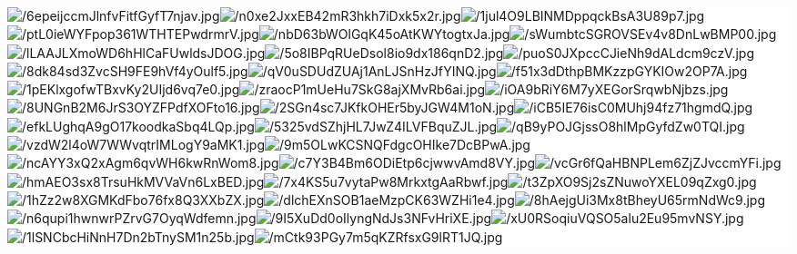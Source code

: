<img src="https://image.tmdb.org/t/p/original/6epeijccmJlnfvFitfGyfT7njav.jpg" alt="/6epeijccmJlnfvFitfGyfT7njav.jpg" title="/6epeijccmJlnfvFitfGyfT7njav.jpg"><img src="https://image.tmdb.org/t/p/original/n0xe2JxxEB42mR3hkh7iDxk5x2r.jpg" alt="/n0xe2JxxEB42mR3hkh7iDxk5x2r.jpg" title="/n0xe2JxxEB42mR3hkh7iDxk5x2r.jpg"><img src="https://image.tmdb.org/t/p/original/1jul4O9LBINMDppqckBsA3U89p7.jpg" alt="/1jul4O9LBINMDppqckBsA3U89p7.jpg" title="/1jul4O9LBINMDppqckBsA3U89p7.jpg"><img src="https://image.tmdb.org/t/p/original/ptL0ieWYFpop361WTHTEPwdrmrV.jpg" alt="/ptL0ieWYFpop361WTHTEPwdrmrV.jpg" title="/ptL0ieWYFpop361WTHTEPwdrmrV.jpg"><img src="https://image.tmdb.org/t/p/original/nbD63bWOlGqK45oAtKWYtogtxJa.jpg" alt="/nbD63bWOlGqK45oAtKWYtogtxJa.jpg" title="/nbD63bWOlGqK45oAtKWYtogtxJa.jpg"><img src="https://image.tmdb.org/t/p/original/sWumbtcSGROVSEv4v8DnLwBMP00.jpg" alt="/sWumbtcSGROVSEv4v8DnLwBMP00.jpg" title="/sWumbtcSGROVSEv4v8DnLwBMP00.jpg"><img src="https://image.tmdb.org/t/p/original/lLAAJLXmoWD6hHlCaFUwldsJDOG.jpg" alt="/lLAAJLXmoWD6hHlCaFUwldsJDOG.jpg" title="/lLAAJLXmoWD6hHlCaFUwldsJDOG.jpg"><img src="https://image.tmdb.org/t/p/original/5o8IBPqRUeDsol8io9dx186qnD2.jpg" alt="/5o8IBPqRUeDsol8io9dx186qnD2.jpg" title="/5o8IBPqRUeDsol8io9dx186qnD2.jpg"><img src="https://image.tmdb.org/t/p/original/puoS0JXpccCJieNh9dALdcm9czV.jpg" alt="/puoS0JXpccCJieNh9dALdcm9czV.jpg" title="/puoS0JXpccCJieNh9dALdcm9czV.jpg"><img src="https://image.tmdb.org/t/p/original/8dk84sd3ZvcSH9FE9hVf4yOulf5.jpg" alt="/8dk84sd3ZvcSH9FE9hVf4yOulf5.jpg" title="/8dk84sd3ZvcSH9FE9hVf4yOulf5.jpg"><img src="https://image.tmdb.org/t/p/original/qV0uSDUdZUAj1AnLJSnHzJfYINQ.jpg" alt="/qV0uSDUdZUAj1AnLJSnHzJfYINQ.jpg" title="/qV0uSDUdZUAj1AnLJSnHzJfYINQ.jpg"><img src="https://image.tmdb.org/t/p/original/f51x3dDthpBMKzzpGYKIOw2OP7A.jpg" alt="/f51x3dDthpBMKzzpGYKIOw2OP7A.jpg" title="/f51x3dDthpBMKzzpGYKIOw2OP7A.jpg"><img src="https://image.tmdb.org/t/p/original/1pEKlxgofwTBxvKy2UIjd6vq7e0.jpg" alt="/1pEKlxgofwTBxvKy2UIjd6vq7e0.jpg" title="/1pEKlxgofwTBxvKy2UIjd6vq7e0.jpg"><img src="https://image.tmdb.org/t/p/original/zraocP1mUeHu7SkG8ajXMvRb6ai.jpg" alt="/zraocP1mUeHu7SkG8ajXMvRb6ai.jpg" title="/zraocP1mUeHu7SkG8ajXMvRb6ai.jpg"><img src="https://image.tmdb.org/t/p/original/iOA9bRiY6M7yXEGorSrqwbNjbzs.jpg" alt="/iOA9bRiY6M7yXEGorSrqwbNjbzs.jpg" title="/iOA9bRiY6M7yXEGorSrqwbNjbzs.jpg"><img src="https://image.tmdb.org/t/p/original/8UNGnB2M6JrS3OYZFPdfXOFto16.jpg" alt="/8UNGnB2M6JrS3OYZFPdfXOFto16.jpg" title="/8UNGnB2M6JrS3OYZFPdfXOFto16.jpg"><img src="https://image.tmdb.org/t/p/original/2SGn4sc7JKfkOHEr5byJGW4M1oN.jpg" alt="/2SGn4sc7JKfkOHEr5byJGW4M1oN.jpg" title="/2SGn4sc7JKfkOHEr5byJGW4M1oN.jpg"><img src="https://image.tmdb.org/t/p/original/iCB5IE76isC0MUhj94fz71hgmdQ.jpg" alt="/iCB5IE76isC0MUhj94fz71hgmdQ.jpg" title="/iCB5IE76isC0MUhj94fz71hgmdQ.jpg"><img src="https://image.tmdb.org/t/p/original/efkLUghqA9gO17koodkaSbq4LQp.jpg" alt="/efkLUghqA9gO17koodkaSbq4LQp.jpg" title="/efkLUghqA9gO17koodkaSbq4LQp.jpg"><img src="https://image.tmdb.org/t/p/original/5325vdSZhjHL7JwZ4ILVFBquZJL.jpg" alt="/5325vdSZhjHL7JwZ4ILVFBquZJL.jpg" title="/5325vdSZhjHL7JwZ4ILVFBquZJL.jpg"><img src="https://image.tmdb.org/t/p/original/qB9yPOJGjssO8hlMpGyfdZw0TQI.jpg" alt="/qB9yPOJGjssO8hlMpGyfdZw0TQI.jpg" title="/qB9yPOJGjssO8hlMpGyfdZw0TQI.jpg"><img src="https://image.tmdb.org/t/p/original/vzdW2l4oW7WWvqtrIMLogY9aMK1.jpg" alt="/vzdW2l4oW7WWvqtrIMLogY9aMK1.jpg" title="/vzdW2l4oW7WWvqtrIMLogY9aMK1.jpg"><img src="https://image.tmdb.org/t/p/original/9m5OLwKCSNQFdgcOHIke7DcBPwA.jpg" alt="/9m5OLwKCSNQFdgcOHIke7DcBPwA.jpg" title="/9m5OLwKCSNQFdgcOHIke7DcBPwA.jpg"><img src="https://image.tmdb.org/t/p/original/ncAYY3xQ2xAgm6qvWH6kwRnWom8.jpg" alt="/ncAYY3xQ2xAgm6qvWH6kwRnWom8.jpg" title="/ncAYY3xQ2xAgm6qvWH6kwRnWom8.jpg"><img src="https://image.tmdb.org/t/p/original/c7Y3B4Bm6ODiEtp6cjwwvAmd8VY.jpg" alt="/c7Y3B4Bm6ODiEtp6cjwwvAmd8VY.jpg" title="/c7Y3B4Bm6ODiEtp6cjwwvAmd8VY.jpg"><img src="https://image.tmdb.org/t/p/original/vcGr6fQaHBNPLem6ZjZJvccmYFi.jpg" alt="/vcGr6fQaHBNPLem6ZjZJvccmYFi.jpg" title="/vcGr6fQaHBNPLem6ZjZJvccmYFi.jpg"><img src="https://image.tmdb.org/t/p/original/hmAEO3sx8TrsuHkMVVaVn6LxBED.jpg" alt="/hmAEO3sx8TrsuHkMVVaVn6LxBED.jpg" title="/hmAEO3sx8TrsuHkMVVaVn6LxBED.jpg"><img src="https://image.tmdb.org/t/p/original/7x4KS5u7vytaPw8MrkxtgAaRbwf.jpg" alt="/7x4KS5u7vytaPw8MrkxtgAaRbwf.jpg" title="/7x4KS5u7vytaPw8MrkxtgAaRbwf.jpg"><img src="https://image.tmdb.org/t/p/original/t3ZpXO9Sj2sZNuwoYXEL09qZxg0.jpg" alt="/t3ZpXO9Sj2sZNuwoYXEL09qZxg0.jpg" title="/t3ZpXO9Sj2sZNuwoYXEL09qZxg0.jpg"><img src="https://image.tmdb.org/t/p/original/1hZz2w8XGMKdFbo76fx8Q3XXbZX.jpg" alt="/1hZz2w8XGMKdFbo76fx8Q3XXbZX.jpg" title="/1hZz2w8XGMKdFbo76fx8Q3XXbZX.jpg"><img src="https://image.tmdb.org/t/p/original/dlchEXnSOB1aeMzpCK63WZHi1e4.jpg" alt="/dlchEXnSOB1aeMzpCK63WZHi1e4.jpg" title="/dlchEXnSOB1aeMzpCK63WZHi1e4.jpg"><img src="https://image.tmdb.org/t/p/original/8hAejgUi3Mx8tBheyU65rmNdWc9.jpg" alt="/8hAejgUi3Mx8tBheyU65rmNdWc9.jpg" title="/8hAejgUi3Mx8tBheyU65rmNdWc9.jpg"><img src="https://image.tmdb.org/t/p/original/n6qupi1hwnwrPZrvG7OyqWdfemn.jpg" alt="/n6qupi1hwnwrPZrvG7OyqWdfemn.jpg" title="/n6qupi1hwnwrPZrvG7OyqWdfemn.jpg"><img src="https://image.tmdb.org/t/p/original/9I5XuDd0oIlyngNdJs3NFvHriXE.jpg" alt="/9I5XuDd0oIlyngNdJs3NFvHriXE.jpg" title="/9I5XuDd0oIlyngNdJs3NFvHriXE.jpg"><img src="https://image.tmdb.org/t/p/original/xU0RSoqiuVQSO5alu2Eu95mvNSY.jpg" alt="/xU0RSoqiuVQSO5alu2Eu95mvNSY.jpg" title="/xU0RSoqiuVQSO5alu2Eu95mvNSY.jpg"><img src="https://image.tmdb.org/t/p/original/1lSNCbcHiNnH7Dn2bTnySM1n25b.jpg" alt="/1lSNCbcHiNnH7Dn2bTnySM1n25b.jpg" title="/1lSNCbcHiNnH7Dn2bTnySM1n25b.jpg"><img src="https://image.tmdb.org/t/p/original/mCtk93PGy7m5qKZRfsxG9lRT1JQ.jpg" alt="/mCtk93PGy7m5qKZRfsxG9lRT1JQ.jpg" title="/mCtk93PGy7m5qKZRfsxG9lRT1JQ.jpg">